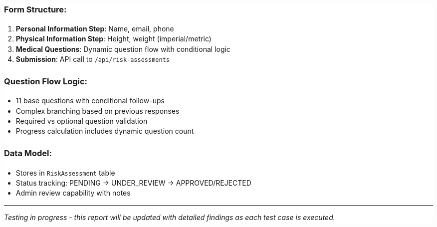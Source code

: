 ### Form Structure:
1. **Personal Information Step**: Name, email, phone
2. **Physical Information Step**: Height, weight (imperial/metric)  
3. **Medical Questions**: Dynamic question flow with conditional logic
4. **Submission**: API call to `/api/risk-assessments`

### Question Flow Logic:
- 11 base questions with conditional follow-ups
- Complex branching based on previous responses
- Required vs optional question validation
- Progress calculation includes dynamic question count

### Data Model:
- Stores in `RiskAssessment` table
- Status tracking: PENDING → UNDER_REVIEW → APPROVED/REJECTED
- Admin review capability with notes

---

*Testing in progress - this report will be updated with detailed findings as each test case is executed.*